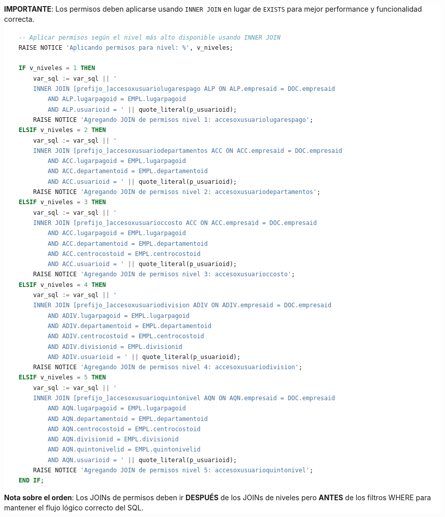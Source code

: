 **IMPORTANTE**: Los permisos deben aplicarse usando `INNER JOIN` en lugar de `EXISTS` para mejor performance y funcionalidad correcta.

```sql
    -- Aplicar permisos según el nivel más alto disponible usando INNER JOIN
    RAISE NOTICE 'Aplicando permisos para nivel: %', v_niveles;

    IF v_niveles = 1 THEN
        var_sql := var_sql || '
        INNER JOIN [prefijo_]accesoxusuariolugarespago ALP ON ALP.empresaid = DOC.empresaid
            AND ALP.lugarpagoid = EMPL.lugarpagoid
            AND ALP.usuarioid = ' || quote_literal(p_usuarioid);
        RAISE NOTICE 'Agregando JOIN de permisos nivel 1: accesoxusuariolugarespago';
    ELSIF v_niveles = 2 THEN
        var_sql := var_sql || '
        INNER JOIN [prefijo_]accesoxusuariodepartamentos ACC ON ACC.empresaid = DOC.empresaid
            AND ACC.lugarpagoid = EMPL.lugarpagoid
            AND ACC.departamentoid = EMPL.departamentoid
            AND ACC.usuarioid = ' || quote_literal(p_usuarioid);
        RAISE NOTICE 'Agregando JOIN de permisos nivel 2: accesoxusuariodepartamentos';
    ELSIF v_niveles = 3 THEN
        var_sql := var_sql || '
        INNER JOIN [prefijo_]accesoxusuarioccosto ACC ON ACC.empresaid = DOC.empresaid
            AND ACC.lugarpagoid = EMPL.lugarpagoid
            AND ACC.departamentoid = EMPL.departamentoid
            AND ACC.centrocostoid = EMPL.centrocostoid
            AND ACC.usuarioid = ' || quote_literal(p_usuarioid);
        RAISE NOTICE 'Agregando JOIN de permisos nivel 3: accesoxusuarioccosto';
    ELSIF v_niveles = 4 THEN
        var_sql := var_sql || '
        INNER JOIN [prefijo_]accesoxusuariodivision ADIV ON ADIV.empresaid = DOC.empresaid
            AND ADIV.lugarpagoid = EMPL.lugarpagoid
            AND ADIV.departamentoid = EMPL.departamentoid
            AND ADIV.centrocostoid = EMPL.centrocostoid
            AND ADIV.divisionid = EMPL.divisionid
            AND ADIV.usuarioid = ' || quote_literal(p_usuarioid);
        RAISE NOTICE 'Agregando JOIN de permisos nivel 4: accesoxusuariodivision';
    ELSIF v_niveles = 5 THEN
        var_sql := var_sql || '
        INNER JOIN [prefijo_]accesoxusuarioquintonivel AQN ON AQN.empresaid = DOC.empresaid
            AND AQN.lugarpagoid = EMPL.lugarpagoid
            AND AQN.departamentoid = EMPL.departamentoid
            AND AQN.centrocostoid = EMPL.centrocostoid
            AND AQN.divisionid = EMPL.divisionid
            AND AQN.quintonivelid = EMPL.quintonivelid
            AND AQN.usuarioid = ' || quote_literal(p_usuarioid);
        RAISE NOTICE 'Agregando JOIN de permisos nivel 5: accesoxusuarioquintonivel';
    END IF;
```

**Nota sobre el orden**: Los JOINs de permisos deben ir **DESPUÉS** de los JOINs de niveles pero **ANTES** de los filtros WHERE para mantener el flujo lógico correcto del SQL.
